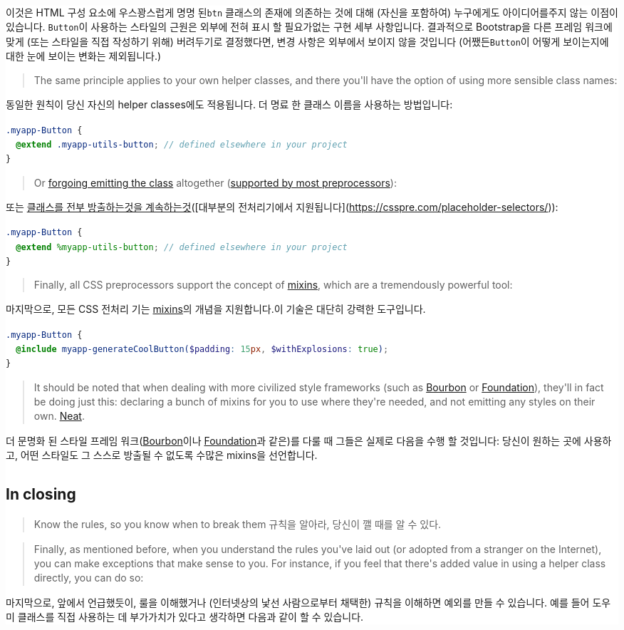 이것은 HTML 구성 요소에 우스꽝스럽게 명명 된`btn` 클래스의 존재에 의존하는 것에 대해 (자신을 포함하여) 누구에게도 아이디어를주지 않는 이점이 있습니다. `Button`이 사용하는 스타일의 근원은 외부에 전혀 표시 할 필요가없는 구현 세부 사항입니다. 결과적으로 Bootstrap을 다른 프레임 워크에 맞게 (또는 스타일을 직접 작성하기 위해) 버려두기로 결정했다면, 변경 사항은 외부에서 보이지 않을 것입니다 (어쨌든`Button`이 어떻게 보이는지에 대한 눈에 보이는 변화는 제외됩니다.) 

>The same principle applies to your own helper classes, and there you'll have the option of using more sensible class names:

동일한 원칙이 당신 자신의 helper classes에도 적용됩니다. 더 명료 한 클래스 이름을 사용하는 방법입니다:

```scss
.myapp-Button {
  @extend .myapp-utils-button; // defined elsewhere in your project
}
```

>Or [forgoing emitting the class](http://sass-lang.com/documentation/file.SASS_REFERENCE.html#placeholder_selectors_) altogether ([supported by most preprocessors](https://csspre.com/placeholder-selectors/)):

또는 [클래스를 전부 방출하는것을 계속하는것](http://sass-lang.com/documentation/file.SASS_REFERENCE.html#placeholder_selectors_)([대부분의 전처리기에서 지원됩니다](https://csspre.com/placeholder-selectors/)):

```scss
.myapp-Button {
  @extend %myapp-utils-button; // defined elsewhere in your project
}
```

>Finally, all CSS preprocessors support the concept of [mixins](http://sass-lang.com/documentation/file.SASS_REFERENCE.html#mixins), which are a tremendously powerful tool:

마지막으로, 모든 CSS 전처리 기는 [mixins](http://sass-lang.com/documentation/file.SASS_REFERENCE.html#mixins)의 개념을 지원합니다.이 기술은 대단히 강력한 도구입니다.

```scss
.myapp-Button {
  @include myapp-generateCoolButton($padding: 15px, $withExplosions: true);
}
```

>It should be noted that when dealing with more civilized style frameworks (such as [Bourbon](http://bourbon.io/) or [Foundation](http://foundation.zurb.com/)), they'll in fact be doing just this: declaring a bunch of mixins for you to use where they're needed, and not emitting any styles on their own. [Neat](http://neat.bourbon.io/).

더 문명화 된 스타일 프레임 워크([Bourbon](http://bourbon.io/)이나 [Foundation](http://foundation.zurb.com/)과 같은)를 다룰 때 그들은 실제로 다음을 수행 할 것입니다: 당신이 원하는 곳에 사용하고, 어떤 스타일도 그 스스로 방출될 수 없도록 수많은 mixins을 선언합니다.

## In closing

> Know the rules, so you know when to break them
> 규칙을 알아라, 당신이 깰 때를 알 수 있다.

>Finally, as mentioned before, when you understand the rules you've laid out (or adopted from a stranger on the Internet), you can make exceptions that make sense to you. For instance, if you feel that there's added value in using a helper class directly, you can do so:

마지막으로, 앞에서 언급했듯이, 룰을 이해했거나 (인터넷상의 낯선 사람으로부터 채택한) 규칙을 이해하면 예외를 만들 수 있습니다. 예를 들어 도우미 클래스를 직접 사용하는 데 부가가치가 있다고 생각하면 다음과 같이 할 수 있습니다.
